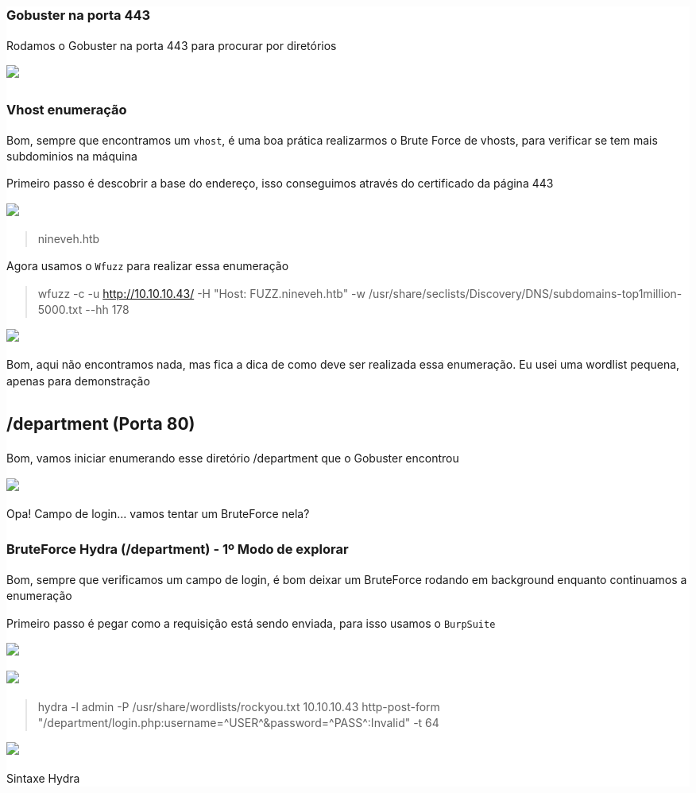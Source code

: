 ### Gobuster na porta 443

Rodamos o Gobuster na porta 443 para procurar por diretórios

![](https://raw.githubusercontent.com/0x4rt3mis/0x4rt3mis.github.io/master/img/htb-nineveh/N_gobuster1.png)

### Vhost enumeração

Bom, sempre que encontramos um `vhost`, é uma boa prática realizarmos o Brute Force de vhosts, para verificar se tem mais subdominios na máquina

Primeiro passo é descobrir a base do endereço, isso conseguimos através do certificado da página 443

![](https://raw.githubusercontent.com/0x4rt3mis/0x4rt3mis.github.io/master/img/htb-nineveh/N_vhost.png)

> nineveh.htb

Agora usamos o `Wfuzz` para realizar essa enumeração

> wfuzz -c -u http://10.10.10.43/ -H "Host: FUZZ.nineveh.htb" -w /usr/share/seclists/Discovery/DNS/subdomains-top1million-5000.txt --hh 178

![](https://raw.githubusercontent.com/0x4rt3mis/0x4rt3mis.github.io/master/img/htb-nineveh/N_vhost1.png)

Bom, aqui não encontramos nada, mas fica a dica de como deve ser realizada essa enumeração. Eu usei uma wordlist pequena, apenas para demonstração

## /department (Porta 80)

Bom, vamos iniciar enumerando esse diretório /department que o Gobuster encontrou

![](https://raw.githubusercontent.com/0x4rt3mis/0x4rt3mis.github.io/master/img/htb-nineveh/N_dep.png)

Opa! Campo de login... vamos tentar um BruteForce nela?

### BruteForce Hydra (/department) - 1º Modo de explorar

Bom, sempre que verificamos um campo de login, é bom deixar um BruteForce rodando em background enquanto continuamos a enumeração

Primeiro passo é pegar como a requisição está sendo enviada, para isso usamos o `BurpSuite`

![](https://raw.githubusercontent.com/0x4rt3mis/0x4rt3mis.github.io/master/img/htb-nineveh/N_hydra.png)

![](https://raw.githubusercontent.com/0x4rt3mis/0x4rt3mis.github.io/master/img/htb-nineveh/N_hydra1.png)

> hydra -l admin -P /usr/share/wordlists/rockyou.txt 10.10.10.43 http-post-form "/department/login.php:username=^USER^&password=^PASS^:Invalid" -t 64

![](https://raw.githubusercontent.com/0x4rt3mis/0x4rt3mis.github.io/master/img/htb-nineveh/N_hydra2.png)

Sintaxe Hydra
